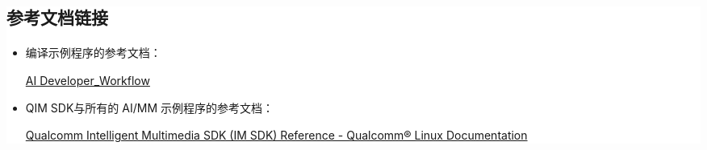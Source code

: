 ## 参考文档链接

* 编译示例程序的参考文档：
  
   [AI Developer_Workflow](https://docs.qualcomm.com/bundle/publicresource/topics/80-90441-15/introduction.html?product=1601111740057201&facet=AI%20developer%20workflow)

* QIM SDK与所有的 AI/MM 示例程序的参考文档：  

   [Qualcomm Intelligent Multimedia SDK (IM SDK) Reference - Qualcomm® Linux Documentation](https://docs.qualcomm.com/bundle/publicresource/topics/80-70020-50/example-applications.html?vproduct=1601111740013072&version=1.5&facet=Qualcomm%20Intelligent%20Multimedia%20SDK)
